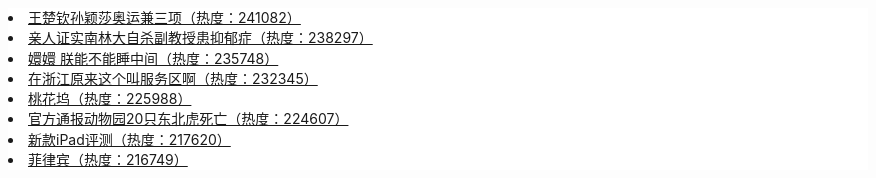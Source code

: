 <li>
<a href="https://s.weibo.com/weibo?q=%23%E7%8E%8B%E6%A5%9A%E9%92%A6%E5%AD%99%E9%A2%96%E8%8E%8E%E5%A5%A5%E8%BF%90%E5%85%BC%E4%B8%89%E9%A1%B9%23" target="weibo">
王楚钦孙颖莎奥运兼三项（热度：241082）
</a>
</li>

<li>
<a href="https://s.weibo.com/weibo?q=%23%E4%BA%B2%E4%BA%BA%E8%AF%81%E5%AE%9E%E5%8D%97%E6%9E%97%E5%A4%A7%E8%87%AA%E6%9D%80%E5%89%AF%E6%95%99%E6%8E%88%E6%82%A3%E6%8A%91%E9%83%81%E7%97%87%23" target="weibo">
亲人证实南林大自杀副教授患抑郁症（热度：238297）
</a>
</li>

<li>
<a href="https://s.weibo.com/weibo?q=%23%E5%AC%9B%E5%AC%9B%20%E6%9C%95%E8%83%BD%E4%B8%8D%E8%83%BD%E7%9D%A1%E4%B8%AD%E9%97%B4%23" target="weibo">
嬛嬛 朕能不能睡中间（热度：235748）
</a>
</li>

<li>
<a href="https://s.weibo.com/weibo?q=%23%E5%9C%A8%E6%B5%99%E6%B1%9F%E5%8E%9F%E6%9D%A5%E8%BF%99%E4%B8%AA%E5%8F%AB%E6%9C%8D%E5%8A%A1%E5%8C%BA%E5%95%8A%23" target="weibo">
在浙江原来这个叫服务区啊（热度：232345）
</a>
</li>

<li>
<a href="https://s.weibo.com/weibo?q=%23%E6%A1%83%E8%8A%B1%E5%9D%9E%23" target="weibo">
桃花坞（热度：225988）
</a>
</li>

<li>
<a href="https://s.weibo.com/weibo?q=%23%E5%AE%98%E6%96%B9%E9%80%9A%E6%8A%A5%E5%8A%A8%E7%89%A9%E5%9B%AD20%E5%8F%AA%E4%B8%9C%E5%8C%97%E8%99%8E%E6%AD%BB%E4%BA%A1%23" target="weibo">
官方通报动物园20只东北虎死亡（热度：224607）
</a>
</li>

<li>
<a href="https://s.weibo.com/weibo?q=%23%E6%96%B0%E6%AC%BEiPad%E8%AF%84%E6%B5%8B%23" target="weibo">
新款iPad评测（热度：217620）
</a>
</li>

<li>
<a href="https://s.weibo.com/weibo?q=%23%E8%8F%B2%E5%BE%8B%E5%AE%BE%23" target="weibo">
菲律宾（热度：216749）
</a>
</li>
